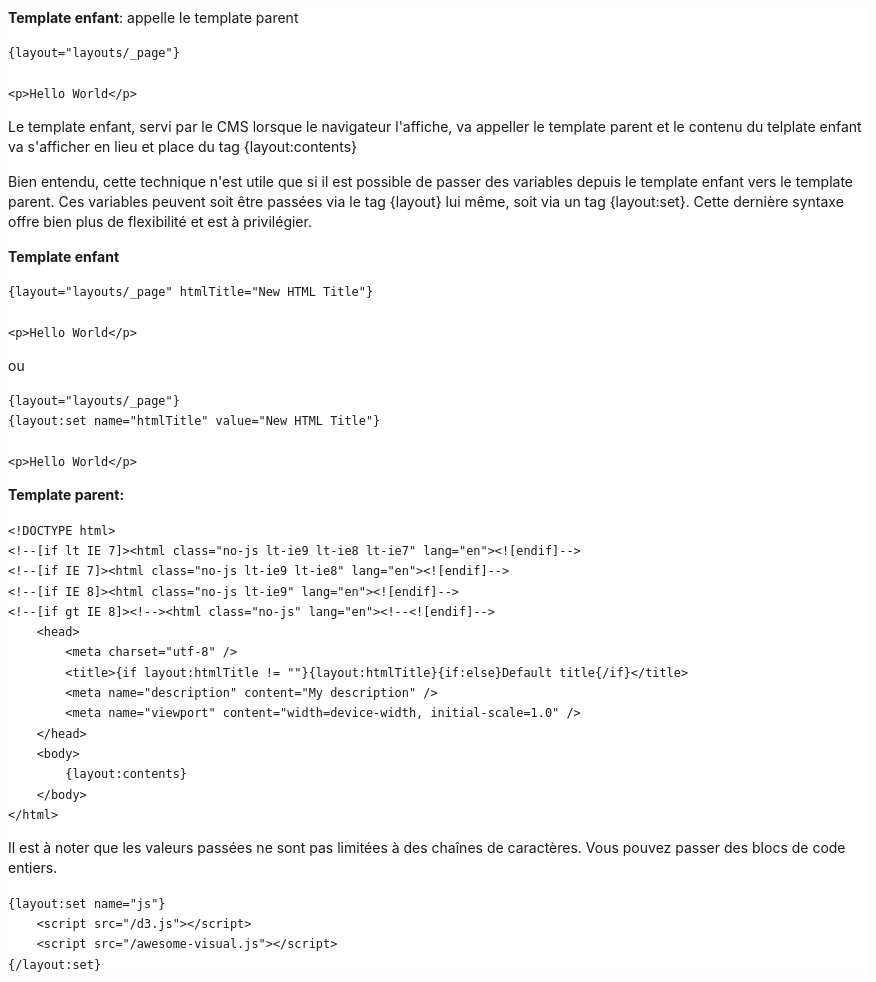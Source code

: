 **Template enfant**: appelle le template parent

```
{layout="layouts/_page"}

<p>Hello World</p>
```

Le template enfant, servi par le CMS lorsque le navigateur l'affiche, va appeller le template parent et le contenu du telplate enfant va s'afficher en lieu et place du tag {layout:contents}

Bien entendu, cette technique n'est utile que si il est possible de passer des variables depuis le template enfant vers le template parent. Ces variables peuvent soit être passées via le tag {layout} lui même, soit via un tag {layout:set}. Cette dernière syntaxe offre bien plus de flexibilité et est à privilégier.

**Template enfant**

```
{layout="layouts/_page" htmlTitle="New HTML Title"}

<p>Hello World</p>
```

ou

```
{layout="layouts/_page"}
{layout:set name="htmlTitle" value="New HTML Title"}

<p>Hello World</p>
```

**Template parent:**

```
<!DOCTYPE html>
<!--[if lt IE 7]><html class="no-js lt-ie9 lt-ie8 lt-ie7" lang="en"><![endif]-->
<!--[if IE 7]><html class="no-js lt-ie9 lt-ie8" lang="en"><![endif]-->
<!--[if IE 8]><html class="no-js lt-ie9" lang="en"><![endif]-->
<!--[if gt IE 8]><!--><html class="no-js" lang="en"><!--<![endif]-->
	<head>
		<meta charset="utf-8" />
		<title>{if layout:htmlTitle != ""}{layout:htmlTitle}{if:else}Default title{/if}</title>
		<meta name="description" content="My description" />
		<meta name="viewport" content="width=device-width, initial-scale=1.0" />
	</head>
	<body>
		{layout:contents}
	</body>
</html>
```

Il est à noter que les valeurs passées ne sont pas limitées à des chaînes de caractères. Vous pouvez passer des blocs de code entiers.

```
{layout:set name="js"}
    <script src="/d3.js"></script>
    <script src="/awesome-visual.js"></script>
{/layout:set}
```
